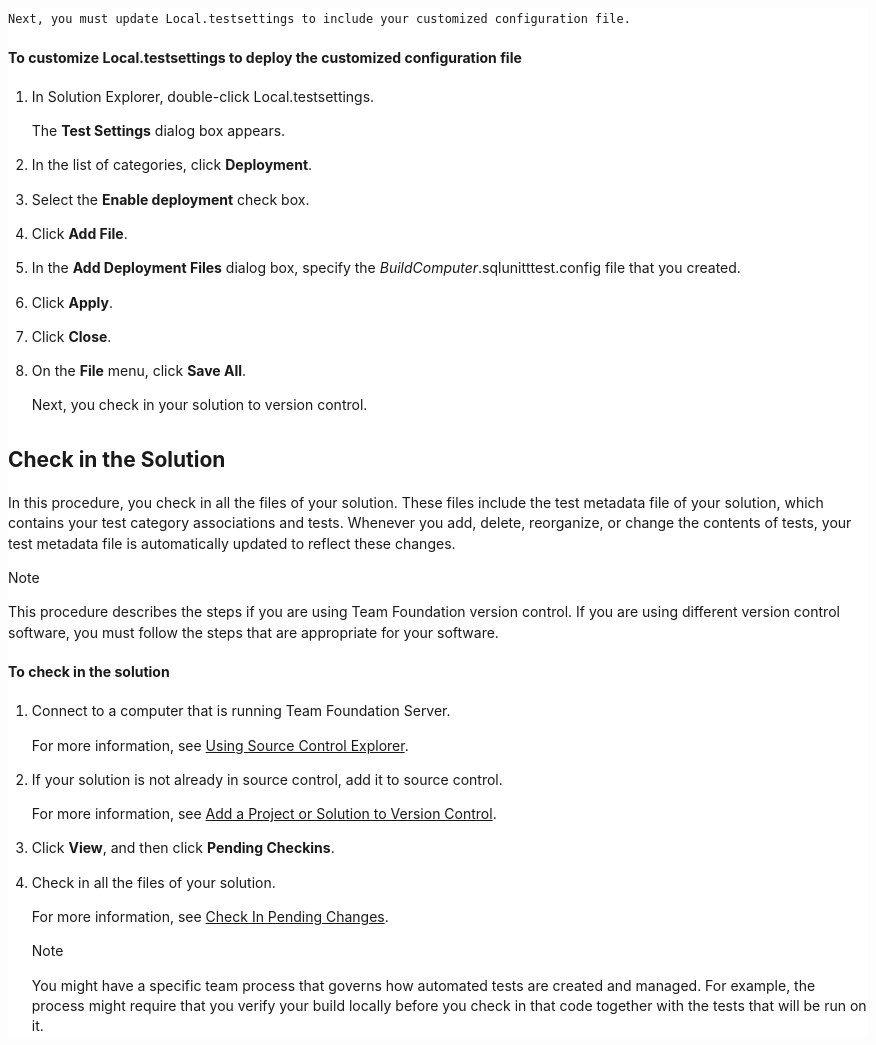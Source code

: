     Next, you must update Local.testsettings to include your customized configuration file.  
  
#### To customize Local.testsettings to deploy the customized configuration file  
  
1.  In Solution Explorer, double-click Local.testsettings.  
  
    The **Test Settings** dialog box appears.  
  
2.  In the list of categories, click **Deployment**.  
  
3.  Select the **Enable deployment** check box.  
  
4.  Click **Add File**.  
  
5.  In the **Add Deployment Files** dialog box, specify the *BuildComputer*.sqlunitttest.config file that you created.  
  
6.  Click **Apply**.  
  
7.  Click **Close**.  
  
8.  On the **File** menu, click **Save All**.  
  
    Next, you check in your solution to version control.  
  
## <a name="CheckInTheTestList"></a>Check in the Solution  
In this procedure, you check in all the files of your solution. These files include the test metadata file of your solution, which contains your test category associations and tests. Whenever you add, delete, reorganize, or change the contents of tests, your test metadata file is automatically updated to reflect these changes.  
  
> [!NOTE]  
> This procedure describes the steps if you are using Team Foundation version control. If you are using different version control software, you must follow the steps that are appropriate for your software.  
  
#### To check in the solution  
  
1.  Connect to a computer that is running Team Foundation Server.  
  
    For more information, see [Using Source Control Explorer](/previous-versions/visualstudio/visual-studio-2010/ms181370(v=vs.100)).  
  
2.  If your solution is not already in source control, add it to source control.  
  
    For more information, see [Add a Project or Solution to Version Control](/previous-versions/visualstudio/visual-studio-2010/ms181374(v=vs.100)).  
  
3.  Click **View**, and then click **Pending Checkins**.  
  
4.  Check in all the files of your solution.  
  
    For more information, see [Check In Pending Changes](/previous-versions/visualstudio/visual-studio-2010/ms181411(v=vs.100)).  
  
    > [!NOTE]  
    > You might have a specific team process that governs how automated tests are created and managed. For example, the process might require that you verify your build locally before you check in that code together with the tests that will be run on it.  
  